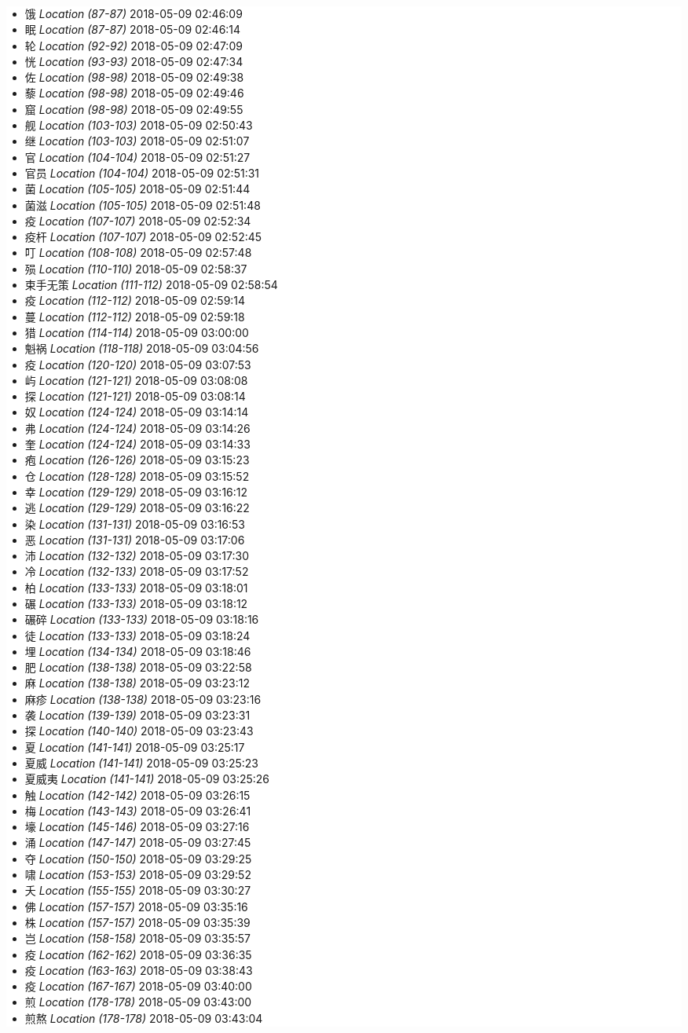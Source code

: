 * 饿 *Location (87-87)* 2018-05-09 02:46:09
* 眠 *Location (87-87)* 2018-05-09 02:46:14
* 轮 *Location (92-92)* 2018-05-09 02:47:09
* 恍 *Location (93-93)* 2018-05-09 02:47:34
* 佐 *Location (98-98)* 2018-05-09 02:49:38
* 藜 *Location (98-98)* 2018-05-09 02:49:46
* 窟 *Location (98-98)* 2018-05-09 02:49:55
* 舰 *Location (103-103)* 2018-05-09 02:50:43
* 继 *Location (103-103)* 2018-05-09 02:51:07
* 官 *Location (104-104)* 2018-05-09 02:51:27
* 官员 *Location (104-104)* 2018-05-09 02:51:31
* 菌 *Location (105-105)* 2018-05-09 02:51:44
* 菌滋 *Location (105-105)* 2018-05-09 02:51:48
* 疫 *Location (107-107)* 2018-05-09 02:52:34
* 疫杆 *Location (107-107)* 2018-05-09 02:52:45
* 叮 *Location (108-108)* 2018-05-09 02:57:48
* 殒 *Location (110-110)* 2018-05-09 02:58:37
* 束手无策 *Location (111-112)* 2018-05-09 02:58:54
* 疫 *Location (112-112)* 2018-05-09 02:59:14
* 蔓 *Location (112-112)* 2018-05-09 02:59:18
* 猎 *Location (114-114)* 2018-05-09 03:00:00
* 魁祸 *Location (118-118)* 2018-05-09 03:04:56
* 疫 *Location (120-120)* 2018-05-09 03:07:53
* 屿 *Location (121-121)* 2018-05-09 03:08:08
* 探 *Location (121-121)* 2018-05-09 03:08:14
* 奴 *Location (124-124)* 2018-05-09 03:14:14
* 弗 *Location (124-124)* 2018-05-09 03:14:26
* 奎 *Location (124-124)* 2018-05-09 03:14:33
* 疱 *Location (126-126)* 2018-05-09 03:15:23
* 仓 *Location (128-128)* 2018-05-09 03:15:52
* 幸 *Location (129-129)* 2018-05-09 03:16:12
* 逃 *Location (129-129)* 2018-05-09 03:16:22
* 染 *Location (131-131)* 2018-05-09 03:16:53
* 恶 *Location (131-131)* 2018-05-09 03:17:06
* 沛 *Location (132-132)* 2018-05-09 03:17:30
* 冷 *Location (132-133)* 2018-05-09 03:17:52
* 柏 *Location (133-133)* 2018-05-09 03:18:01
* 碾 *Location (133-133)* 2018-05-09 03:18:12
* 碾碎 *Location (133-133)* 2018-05-09 03:18:16
* 徒 *Location (133-133)* 2018-05-09 03:18:24
* 埋 *Location (134-134)* 2018-05-09 03:18:46
* 肥 *Location (138-138)* 2018-05-09 03:22:58
* 麻 *Location (138-138)* 2018-05-09 03:23:12
* 麻疹 *Location (138-138)* 2018-05-09 03:23:16
* 袭 *Location (139-139)* 2018-05-09 03:23:31
* 探 *Location (140-140)* 2018-05-09 03:23:43
* 夏 *Location (141-141)* 2018-05-09 03:25:17
* 夏威 *Location (141-141)* 2018-05-09 03:25:23
* 夏威夷 *Location (141-141)* 2018-05-09 03:25:26
* 触 *Location (142-142)* 2018-05-09 03:26:15
* 梅 *Location (143-143)* 2018-05-09 03:26:41
* 壕 *Location (145-146)* 2018-05-09 03:27:16
* 涌 *Location (147-147)* 2018-05-09 03:27:45
* 夺 *Location (150-150)* 2018-05-09 03:29:25
* 啸 *Location (153-153)* 2018-05-09 03:29:52
* 夭 *Location (155-155)* 2018-05-09 03:30:27
* 佛 *Location (157-157)* 2018-05-09 03:35:16
* 株 *Location (157-157)* 2018-05-09 03:35:39
* 岂 *Location (158-158)* 2018-05-09 03:35:57
* 疫 *Location (162-162)* 2018-05-09 03:36:35
* 疫 *Location (163-163)* 2018-05-09 03:38:43
* 疫 *Location (167-167)* 2018-05-09 03:40:00
* 煎 *Location (178-178)* 2018-05-09 03:43:00
* 煎熬 *Location (178-178)* 2018-05-09 03:43:04